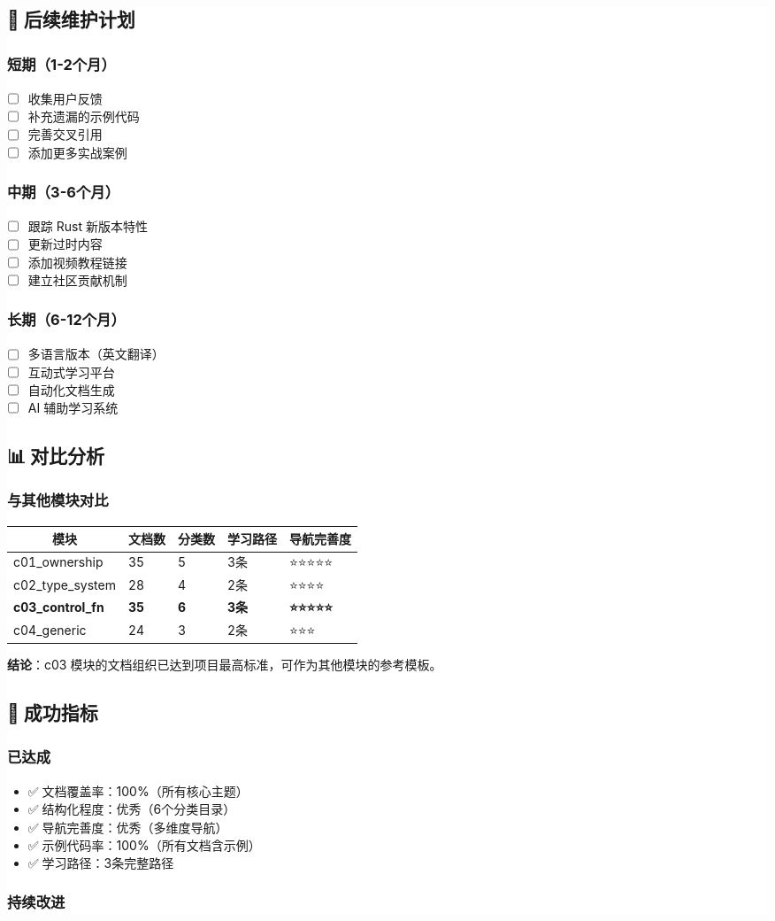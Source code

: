 ## 🔄 后续维护计划

### 短期（1-2个月）

- [ ] 收集用户反馈
- [ ] 补充遗漏的示例代码
- [ ] 完善交叉引用
- [ ] 添加更多实战案例

### 中期（3-6个月）

- [ ] 跟踪 Rust 新版本特性
- [ ] 更新过时内容
- [ ] 添加视频教程链接
- [ ] 建立社区贡献机制

### 长期（6-12个月）

- [ ] 多语言版本（英文翻译）
- [ ] 互动式学习平台
- [ ] 自动化文档生成
- [ ] AI 辅助学习系统

## 📊 对比分析

### 与其他模块对比

| 模块 | 文档数 | 分类数 | 学习路径 | 导航完善度 |
|------|-------|-------|---------|-----------|
| c01_ownership | 35 | 5 | 3条 | ⭐⭐⭐⭐⭐ |
| c02_type_system | 28 | 4 | 2条 | ⭐⭐⭐⭐ |
| **c03_control_fn** | **35** | **6** | **3条** | **⭐⭐⭐⭐⭐** |
| c04_generic | 24 | 3 | 2条 | ⭐⭐⭐ |

**结论**：c03 模块的文档组织已达到项目最高标准，可作为其他模块的参考模板。

## 🎯 成功指标

### 已达成

- ✅ 文档覆盖率：100%（所有核心主题）
- ✅ 结构化程度：优秀（6个分类目录）
- ✅ 导航完善度：优秀（多维度导航）
- ✅ 示例代码率：100%（所有文档含示例）
- ✅ 学习路径：3条完整路径

### 持续改进

